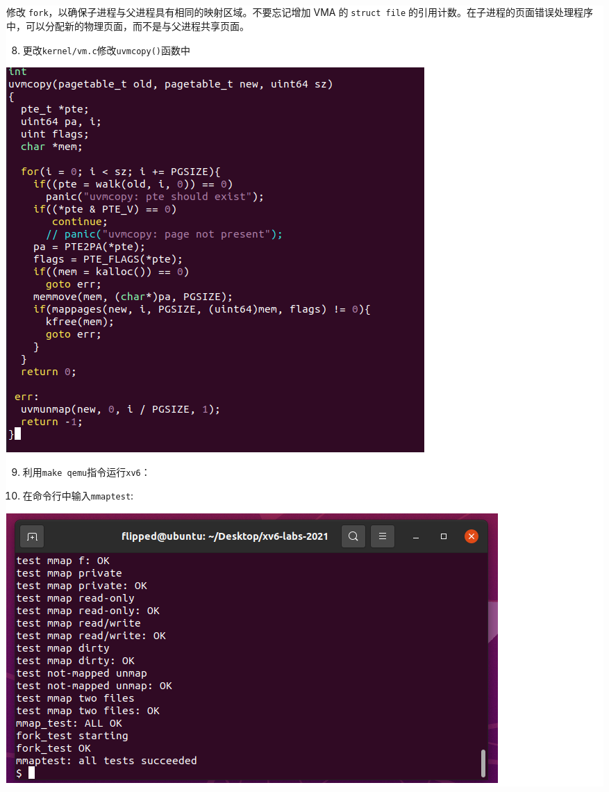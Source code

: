 修改 `fork`，以确保子进程与父进程具有相同的映射区域。不要忘记增加 VMA 的 `struct file` 的引用计数。在子进程的页面错误处理程序中，可以分配新的物理页面，而不是与父进程共享页面。

8. 更改`kernel/vm.c`修改`uvmcopy()`函数中

![lab2](./Resource/lab10-1.17.png)

9. 利用`make qemu`指令运行`xv6`：

10. 在命令行中输入`mmaptest`:

![lab2](./Resource/lab10-1.20.png)

